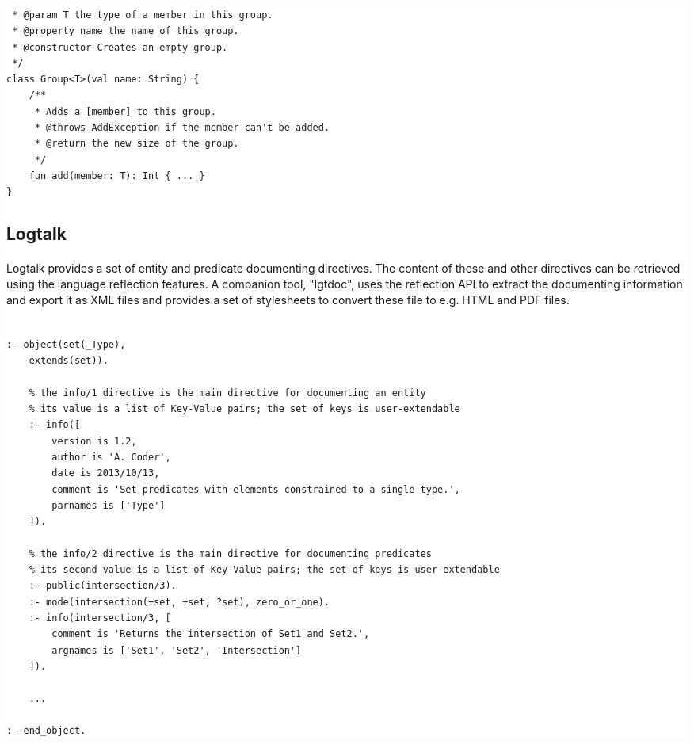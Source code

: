```
 * @param T the type of a member in this group.
 * @property name the name of this group.
 * @constructor Creates an empty group.
 */
class Group<T>(val name: String) {
    /**
     * Adds a [member] to this group.
     * @throws AddException if the member can't be added.
     * @return the new size of the group.
     */
    fun add(member: T): Int { ... }
}
```



## Logtalk

Logtalk provides a set of entity and predicate documenting directives. The content of these and other directives can be retrieved using the language reflection features. A companion tool, "lgtdoc", uses the reflection API to extract the documenting information and export it as XML files and provides a set of stylesheets to convert these file to e.g. HTML and PDF files.


```logtalk

:- object(set(_Type),
	extends(set)).

	% the info/1 directive is the main directive for documenting an entity
	% its value is a list of Key-Value pairs; the set of keys is user-extendable
	:- info([
		version is 1.2,
		author is 'A. Coder',
		date is 2013/10/13,
		comment is 'Set predicates with elements constrained to a single type.',
		parnames is ['Type']
	]).

	% the info/2 directive is the main directive for documenting predicates
	% its second value is a list of Key-Value pairs; the set of keys is user-extendable
	:- public(intersection/3).
	:- mode(intersection(+set, +set, ?set), zero_or_one).
	:- info(intersection/3, [
		comment is 'Returns the intersection of Set1 and Set2.',
		argnames is ['Set1', 'Set2', 'Intersection']
	]).

	...

:- end_object.

```
